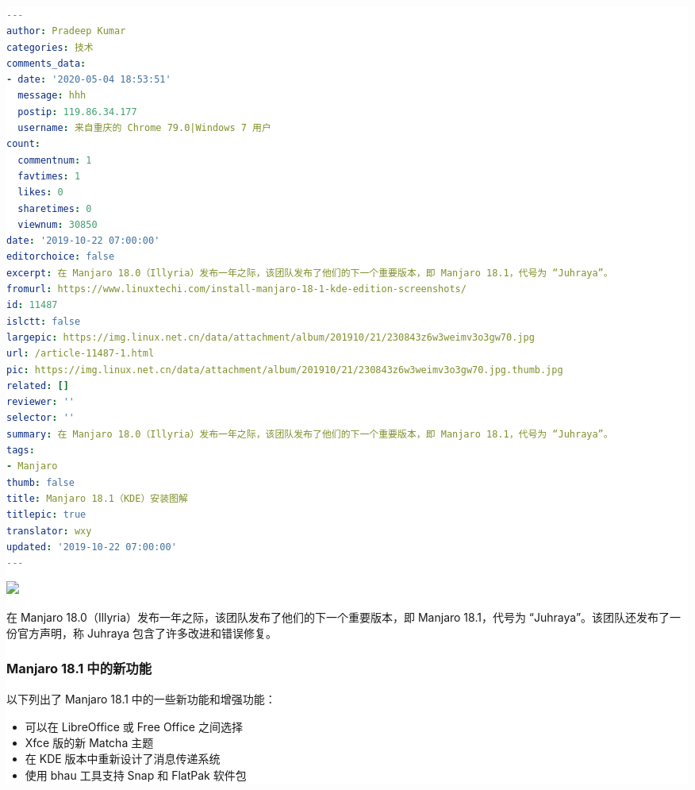 ```yaml
---
author: Pradeep Kumar
categories: 技术
comments_data:
- date: '2020-05-04 18:53:51'
  message: hhh
  postip: 119.86.34.177
  username: 来自重庆的 Chrome 79.0|Windows 7 用户
count:
  commentnum: 1
  favtimes: 1
  likes: 0
  sharetimes: 0
  viewnum: 30850
date: '2019-10-22 07:00:00'
editorchoice: false
excerpt: 在 Manjaro 18.0（Illyria）发布一年之际，该团队发布了他们的下一个重要版本，即 Manjaro 18.1，代号为 “Juhraya”。
fromurl: https://www.linuxtechi.com/install-manjaro-18-1-kde-edition-screenshots/
id: 11487
islctt: false
largepic: https://img.linux.net.cn/data/attachment/album/201910/21/230843z6w3weimv3o3gw70.jpg
url: /article-11487-1.html
pic: https://img.linux.net.cn/data/attachment/album/201910/21/230843z6w3weimv3o3gw70.jpg.thumb.jpg
related: []
reviewer: ''
selector: ''
summary: 在 Manjaro 18.0（Illyria）发布一年之际，该团队发布了他们的下一个重要版本，即 Manjaro 18.1，代号为 “Juhraya”。
tags:
- Manjaro
thumb: false
title: Manjaro 18.1（KDE）安装图解
titlepic: true
translator: wxy
updated: '2019-10-22 07:00:00'
---
```


![](/data/attachment/album/201910/21/230843z6w3weimv3o3gw70.jpg)


在 Manjaro 18.0（Illyria）发布一年之际，该团队发布了他们的下一个重要版本，即 Manjaro 18.1，代号为 “Juhraya”。该团队还发布了一份官方声明，称 Juhraya 包含了许多改进和错误修复。


### Manjaro 18.1 中的新功能


以下列出了 Manjaro 18.1 中的一些新功能和增强功能：


* 可以在 LibreOffice 或 Free Office 之间选择
* Xfce 版的新 Matcha 主题
* 在 KDE 版本中重新设计了消息传递系统
* 使用 bhau 工具支持 Snap 和 FlatPak 软件包
